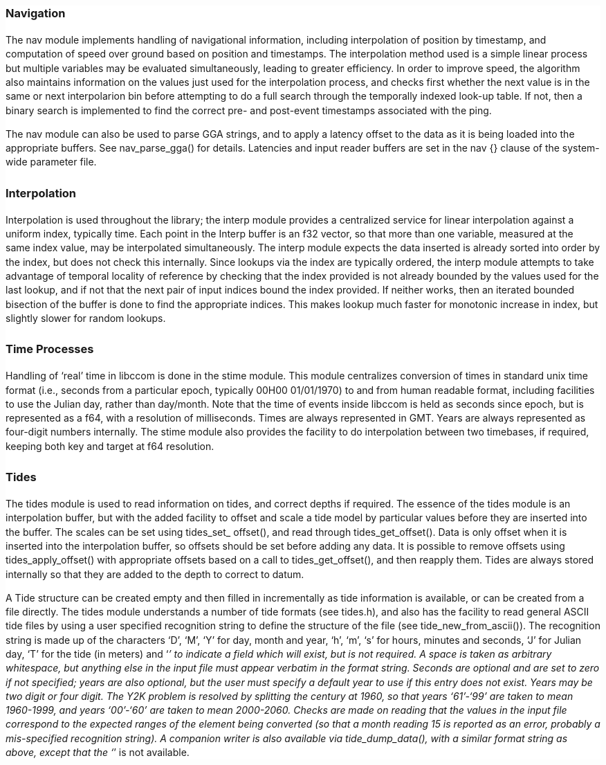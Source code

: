 ### Navigation

The nav module implements handling of navigational information, including interpolation of position by timestamp, and computation of speed over ground based on position and timestamps.  The interpolation method used is a simple linear process but multiple variables may be evaluated simultaneously, leading to greater efficiency.  In order to improve speed, the algorithm also maintains information on the values just used for the interpolation process, and checks first whether the next value is in the same or next interpolarion bin before attempting to do a full search through the temporally indexed look-up table.  If not, then a binary search is implemented to find the correct pre- and post-event timestamps associated with the ping.

The nav module can also be used to parse GGA strings, and to apply a latency offset to the data as it is being loaded into the appropriate buffers.  See nav_parse_gga() for details.  Latencies and input reader buffers are set in the nav {} clause of the system-wide parameter file.

### Interpolation

Interpolation is used throughout the library; the interp module provides a centralized service for linear interpolation against a uniform index, typically time.  Each point in the Interp buffer is an f32 vector, so that more than one variable, measured at the same index value, may be interpolated simultaneously.  The interp module expects the data inserted is already sorted into order by the index, but does not check this internally.  Since lookups via the index are typically ordered, the interp module attempts to take advantage of temporal locality of reference by checking that the index provided is not already bounded by the values used for the last lookup, and if not that the next pair of input indices bound the index provided.  If neither works, then an iterated bounded bisection of the buffer is done to find the appropriate indices.  This makes lookup much faster for monotonic increase in index, but slightly slower for random lookups.

### Time Processes

Handling of ‘real’ time in libccom is done in the stime module.  This module centralizes conversion of times in standard unix time format (i.e., seconds from a particular epoch, typically 00H00 01/01/1970) to and from human readable format, including facilities to use the Julian day, rather than day/month.  Note that the time of events inside libccom is held as seconds since epoch, but is represented as a f64, with a resolution of milliseconds.  Times are always represented in GMT.  Years are always represented as four-digit numbers internally.  The stime module also provides the facility to do interpolation between two timebases, if required, keeping both key and target at f64 resolution.

### Tides

The tides module is used to read information on tides, and correct depths if required.  The essence of the tides module is an interpolation buffer, but with the added facility to offset and scale a tide model by particular values before they are inserted into the buffer.  The scales can be set using tides_set_ offset(), and read through tides_get_offset().  Data is only offset when it is inserted into the interpolation buffer, so offsets should be set before adding any data.  It is possible to remove offsets using tides_apply_offset() with appropriate offsets based on a call to tides_get_offset(), and then reapply them.  Tides are always stored internally so that they are added to the depth to correct to datum.

A Tide structure can be created empty and then filled in incrementally as tide information is available, or can be created from a file directly.  The tides module understands a number of tide formats (see tides.h), and also has the facility to read general ASCII tide files by using a user specified recognition string to define the structure of the file (see tide_new_from_ascii()).  The recognition string is made up of the characters ‘D’, ‘M’, ‘Y’ for day, month and year, ‘h’, ‘m’, ‘s’ for hours, minutes and seconds, ‘J’ for Julian day, ‘T’ for the tide (in meters) and ‘*’ to indicate a field which will exist, but is not required.  A space is taken as arbitrary whitespace, but anything else in the input file must appear verbatim in the format string.  Seconds are optional and are set to zero if not specified; years are also optional, but the user must specify a default year to use if this entry does not exist.  Years may be two digit or four digit.  The Y2K problem is resolved by splitting the century at 1960, so that years ‘61’-‘99’ are taken to mean 1960-1999, and years ‘00’-‘60’ are taken to mean 2000-2060.  Checks are made on reading that the values in the input file correspond to the expected ranges of the element being converted (so that a month reading 15 is reported as an error, probably a mis-specified recognition string).  A companion writer is also available via tide_dump_data(), with a similar format string as above, except that the ‘*’ is not available.
